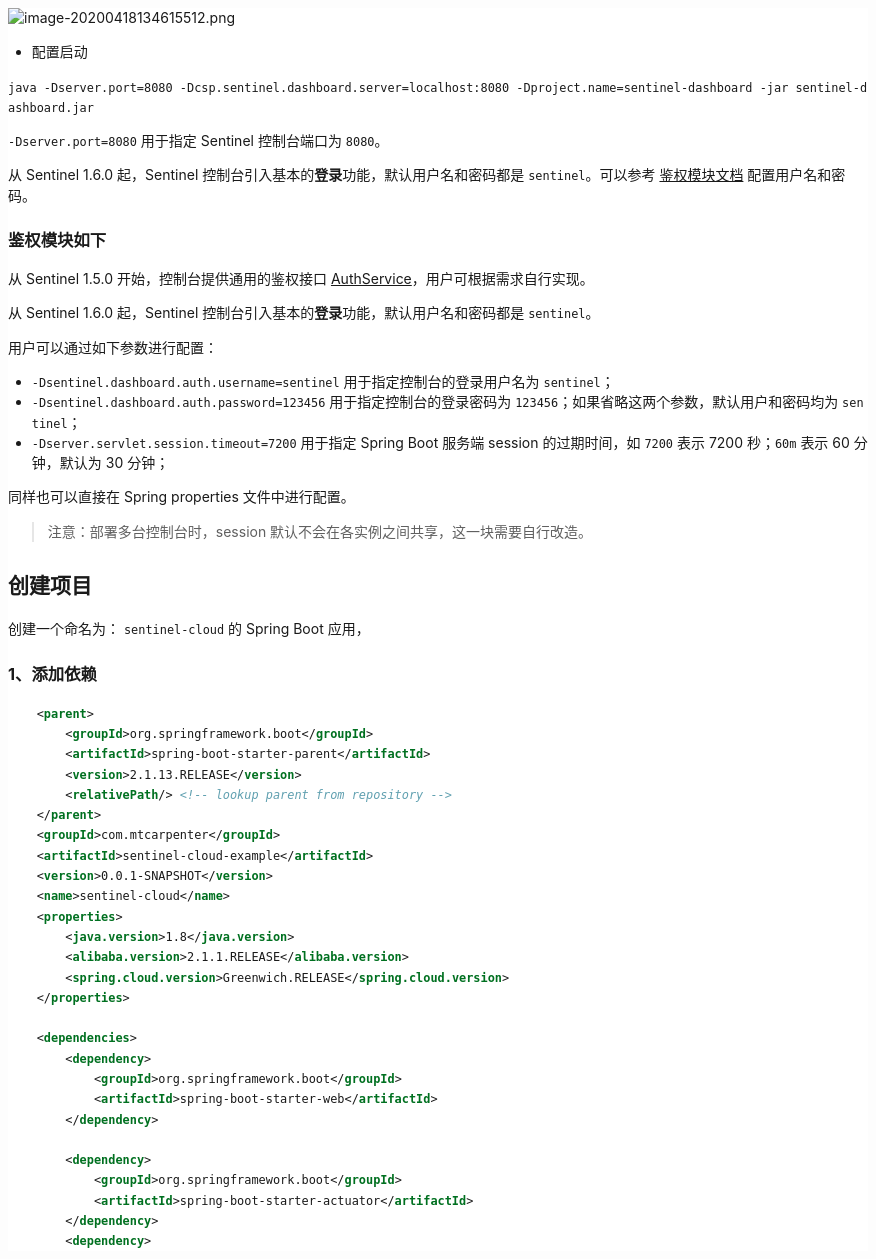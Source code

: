 ![image-20200418134615512.png](http://mtcarpenter.oss-cn-beijing.aliyuncs.com/2020/image-20200418134615512.png)

- 配置启动

```
java -Dserver.port=8080 -Dcsp.sentinel.dashboard.server=localhost:8080 -Dproject.name=sentinel-dashboard -jar sentinel-dashboard.jar
```

 `-Dserver.port=8080` 用于指定 Sentinel 控制台端口为 `8080`。

从 Sentinel 1.6.0 起，Sentinel 控制台引入基本的**登录**功能，默认用户名和密码都是 `sentinel`。可以参考 [鉴权模块文档](https://github.com/alibaba/Sentinel/wiki/控制台#鉴权) 配置用户名和密码。

### 鉴权模块如下

从 Sentinel 1.5.0 开始，控制台提供通用的鉴权接口 [AuthService](https://github.com/alibaba/Sentinel/blob/master/sentinel-dashboard/src/main/java/com/alibaba/csp/sentinel/dashboard/auth/AuthService.java)，用户可根据需求自行实现。

从 Sentinel 1.6.0 起，Sentinel 控制台引入基本的**登录**功能，默认用户名和密码都是 `sentinel`。

用户可以通过如下参数进行配置：

- `-Dsentinel.dashboard.auth.username=sentinel` 用于指定控制台的登录用户名为 `sentinel`；
- `-Dsentinel.dashboard.auth.password=123456` 用于指定控制台的登录密码为 `123456`；如果省略这两个参数，默认用户和密码均为 `sentinel`；
- `-Dserver.servlet.session.timeout=7200` 用于指定 Spring Boot 服务端 session 的过期时间，如 `7200` 表示 7200 秒；`60m` 表示 60 分钟，默认为 30 分钟；

同样也可以直接在 Spring properties 文件中进行配置。

> 注意：部署多台控制台时，session 默认不会在各实例之间共享，这一块需要自行改造。



##  创建项目

创建一个命名为： `sentinel-cloud` 的 Spring Boot 应用，

### 1、添加依赖

```xml
    <parent>
        <groupId>org.springframework.boot</groupId>
        <artifactId>spring-boot-starter-parent</artifactId>
        <version>2.1.13.RELEASE</version>
        <relativePath/> <!-- lookup parent from repository -->
    </parent>
    <groupId>com.mtcarpenter</groupId>
    <artifactId>sentinel-cloud-example</artifactId>
    <version>0.0.1-SNAPSHOT</version>
    <name>sentinel-cloud</name>
    <properties>
        <java.version>1.8</java.version>
        <alibaba.version>2.1.1.RELEASE</alibaba.version>
        <spring.cloud.version>Greenwich.RELEASE</spring.cloud.version>
    </properties>

    <dependencies>
        <dependency>
            <groupId>org.springframework.boot</groupId>
            <artifactId>spring-boot-starter-web</artifactId>
        </dependency>

        <dependency>
            <groupId>org.springframework.boot</groupId>
            <artifactId>spring-boot-starter-actuator</artifactId>
        </dependency>
        <dependency>
```